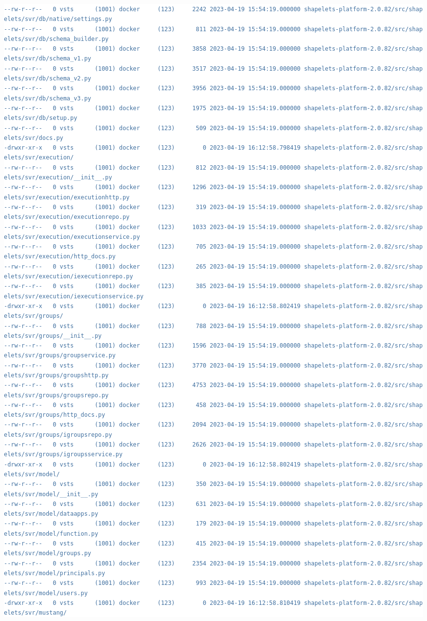```diff
--rw-r--r--   0 vsts      (1001) docker     (123)     2242 2023-04-19 15:54:19.000000 shapelets-platform-2.0.82/src/shapelets/svr/db/native/settings.py
--rw-r--r--   0 vsts      (1001) docker     (123)      811 2023-04-19 15:54:19.000000 shapelets-platform-2.0.82/src/shapelets/svr/db/schema_builder.py
--rw-r--r--   0 vsts      (1001) docker     (123)     3858 2023-04-19 15:54:19.000000 shapelets-platform-2.0.82/src/shapelets/svr/db/schema_v1.py
--rw-r--r--   0 vsts      (1001) docker     (123)     3517 2023-04-19 15:54:19.000000 shapelets-platform-2.0.82/src/shapelets/svr/db/schema_v2.py
--rw-r--r--   0 vsts      (1001) docker     (123)     3956 2023-04-19 15:54:19.000000 shapelets-platform-2.0.82/src/shapelets/svr/db/schema_v3.py
--rw-r--r--   0 vsts      (1001) docker     (123)     1975 2023-04-19 15:54:19.000000 shapelets-platform-2.0.82/src/shapelets/svr/db/setup.py
--rw-r--r--   0 vsts      (1001) docker     (123)      509 2023-04-19 15:54:19.000000 shapelets-platform-2.0.82/src/shapelets/svr/docs.py
-drwxr-xr-x   0 vsts      (1001) docker     (123)        0 2023-04-19 16:12:58.798419 shapelets-platform-2.0.82/src/shapelets/svr/execution/
--rw-r--r--   0 vsts      (1001) docker     (123)      812 2023-04-19 15:54:19.000000 shapelets-platform-2.0.82/src/shapelets/svr/execution/__init__.py
--rw-r--r--   0 vsts      (1001) docker     (123)     1296 2023-04-19 15:54:19.000000 shapelets-platform-2.0.82/src/shapelets/svr/execution/executionhttp.py
--rw-r--r--   0 vsts      (1001) docker     (123)      319 2023-04-19 15:54:19.000000 shapelets-platform-2.0.82/src/shapelets/svr/execution/executionrepo.py
--rw-r--r--   0 vsts      (1001) docker     (123)     1033 2023-04-19 15:54:19.000000 shapelets-platform-2.0.82/src/shapelets/svr/execution/executionservice.py
--rw-r--r--   0 vsts      (1001) docker     (123)      705 2023-04-19 15:54:19.000000 shapelets-platform-2.0.82/src/shapelets/svr/execution/http_docs.py
--rw-r--r--   0 vsts      (1001) docker     (123)      265 2023-04-19 15:54:19.000000 shapelets-platform-2.0.82/src/shapelets/svr/execution/iexecutionrepo.py
--rw-r--r--   0 vsts      (1001) docker     (123)      385 2023-04-19 15:54:19.000000 shapelets-platform-2.0.82/src/shapelets/svr/execution/iexecutionservice.py
-drwxr-xr-x   0 vsts      (1001) docker     (123)        0 2023-04-19 16:12:58.802419 shapelets-platform-2.0.82/src/shapelets/svr/groups/
--rw-r--r--   0 vsts      (1001) docker     (123)      788 2023-04-19 15:54:19.000000 shapelets-platform-2.0.82/src/shapelets/svr/groups/__init__.py
--rw-r--r--   0 vsts      (1001) docker     (123)     1596 2023-04-19 15:54:19.000000 shapelets-platform-2.0.82/src/shapelets/svr/groups/groupservice.py
--rw-r--r--   0 vsts      (1001) docker     (123)     3770 2023-04-19 15:54:19.000000 shapelets-platform-2.0.82/src/shapelets/svr/groups/groupshttp.py
--rw-r--r--   0 vsts      (1001) docker     (123)     4753 2023-04-19 15:54:19.000000 shapelets-platform-2.0.82/src/shapelets/svr/groups/groupsrepo.py
--rw-r--r--   0 vsts      (1001) docker     (123)      458 2023-04-19 15:54:19.000000 shapelets-platform-2.0.82/src/shapelets/svr/groups/http_docs.py
--rw-r--r--   0 vsts      (1001) docker     (123)     2094 2023-04-19 15:54:19.000000 shapelets-platform-2.0.82/src/shapelets/svr/groups/igroupsrepo.py
--rw-r--r--   0 vsts      (1001) docker     (123)     2626 2023-04-19 15:54:19.000000 shapelets-platform-2.0.82/src/shapelets/svr/groups/igroupsservice.py
-drwxr-xr-x   0 vsts      (1001) docker     (123)        0 2023-04-19 16:12:58.802419 shapelets-platform-2.0.82/src/shapelets/svr/model/
--rw-r--r--   0 vsts      (1001) docker     (123)      350 2023-04-19 15:54:19.000000 shapelets-platform-2.0.82/src/shapelets/svr/model/__init__.py
--rw-r--r--   0 vsts      (1001) docker     (123)      631 2023-04-19 15:54:19.000000 shapelets-platform-2.0.82/src/shapelets/svr/model/dataapps.py
--rw-r--r--   0 vsts      (1001) docker     (123)      179 2023-04-19 15:54:19.000000 shapelets-platform-2.0.82/src/shapelets/svr/model/function.py
--rw-r--r--   0 vsts      (1001) docker     (123)      415 2023-04-19 15:54:19.000000 shapelets-platform-2.0.82/src/shapelets/svr/model/groups.py
--rw-r--r--   0 vsts      (1001) docker     (123)     2354 2023-04-19 15:54:19.000000 shapelets-platform-2.0.82/src/shapelets/svr/model/principals.py
--rw-r--r--   0 vsts      (1001) docker     (123)      993 2023-04-19 15:54:19.000000 shapelets-platform-2.0.82/src/shapelets/svr/model/users.py
-drwxr-xr-x   0 vsts      (1001) docker     (123)        0 2023-04-19 16:12:58.810419 shapelets-platform-2.0.82/src/shapelets/svr/mustang/
```
